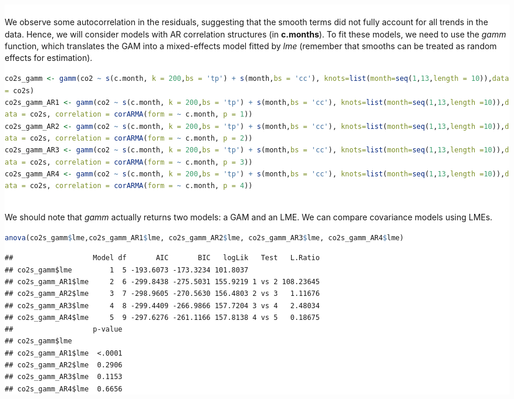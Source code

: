 <br/> We observe some autocorrelation in the residuals, suggesting that
the smooth terms did not fully account for all trends in the data.
Hence, we will consider models with AR correlation structures (in
**c.months**). To fit these models, we need to use the *gamm* function,
which translates the GAM into a mixed-effects model fitted by *lme*
(remember that smooths can be treated as random effects for estimation).
<br/>

``` r
co2s_gamm <- gamm(co2 ~ s(c.month, k = 200,bs = 'tp') + s(month,bs = 'cc'), knots=list(month=seq(1,13,length = 10)),data = co2s)
co2s_gamm_AR1 <- gamm(co2 ~ s(c.month, k = 200,bs = 'tp') + s(month,bs = 'cc'), knots=list(month=seq(1,13,length =10)),data = co2s, correlation = corARMA(form = ~ c.month, p = 1))
co2s_gamm_AR2 <- gamm(co2 ~ s(c.month, k = 200,bs = 'tp') + s(month,bs = 'cc'), knots=list(month=seq(1,13,length =10)),data = co2s, correlation = corARMA(form = ~ c.month, p = 2))
co2s_gamm_AR3 <- gamm(co2 ~ s(c.month, k = 200,bs = 'tp') + s(month,bs = 'cc'), knots=list(month=seq(1,13,length =10)),data = co2s, correlation = corARMA(form = ~ c.month, p = 3))
co2s_gamm_AR4 <- gamm(co2 ~ s(c.month, k = 200,bs = 'tp') + s(month,bs = 'cc'), knots=list(month=seq(1,13,length =10)),data = co2s, correlation = corARMA(form = ~ c.month, p = 4))
```

<br/> We should note that *gamm* actually returns two models: a GAM and
an LME. We can compare covariance models using LMEs. <br/>

``` r
anova(co2s_gamm$lme,co2s_gamm_AR1$lme, co2s_gamm_AR2$lme, co2s_gamm_AR3$lme, co2s_gamm_AR4$lme)
```

    ##                   Model df       AIC       BIC   logLik   Test   L.Ratio
    ## co2s_gamm$lme         1  5 -193.6073 -173.3234 101.8037                 
    ## co2s_gamm_AR1$lme     2  6 -299.8438 -275.5031 155.9219 1 vs 2 108.23645
    ## co2s_gamm_AR2$lme     3  7 -298.9605 -270.5630 156.4803 2 vs 3   1.11676
    ## co2s_gamm_AR3$lme     4  8 -299.4409 -266.9866 157.7204 3 vs 4   2.48034
    ## co2s_gamm_AR4$lme     5  9 -297.6276 -261.1166 157.8138 4 vs 5   0.18675
    ##                   p-value
    ## co2s_gamm$lme            
    ## co2s_gamm_AR1$lme  <.0001
    ## co2s_gamm_AR2$lme  0.2906
    ## co2s_gamm_AR3$lme  0.1153
    ## co2s_gamm_AR4$lme  0.6656
